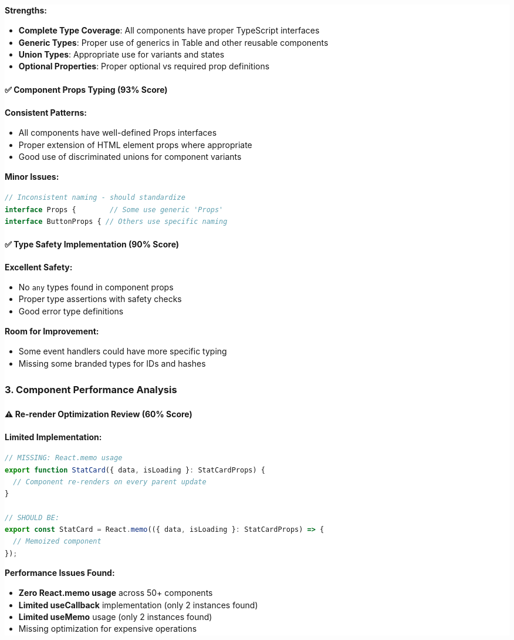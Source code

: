 ```typescript
```

**Strengths:**
- **Complete Type Coverage**: All components have proper TypeScript interfaces
- **Generic Types**: Proper use of generics in Table and other reusable components
- **Union Types**: Appropriate use for variants and states
- **Optional Properties**: Proper optional vs required prop definitions

#### ✅ **Component Props Typing** (93% Score)
**Consistent Patterns:**
- All components have well-defined Props interfaces
- Proper extension of HTML element props where appropriate
- Good use of discriminated unions for component variants

**Minor Issues:**
```typescript
// Inconsistent naming - should standardize
interface Props {        // Some use generic 'Props'
interface ButtonProps { // Others use specific naming
```

#### ✅ **Type Safety Implementation** (90% Score)
**Excellent Safety:**
- No `any` types found in component props
- Proper type assertions with safety checks
- Good error type definitions

**Room for Improvement:**
- Some event handlers could have more specific typing
- Missing some branded types for IDs and hashes

### 3. Component Performance Analysis

#### ⚠️ **Re-render Optimization Review** (60% Score)
**Limited Implementation:**
```typescript
// MISSING: React.memo usage
export function StatCard({ data, isLoading }: StatCardProps) {
  // Component re-renders on every parent update
}

// SHOULD BE:
export const StatCard = React.memo(({ data, isLoading }: StatCardProps) => {
  // Memoized component
});
```

**Performance Issues Found:**
- **Zero React.memo usage** across 50+ components
- **Limited useCallback** implementation (only 2 instances found)
- **Limited useMemo** usage (only 2 instances found)
- Missing optimization for expensive operations
